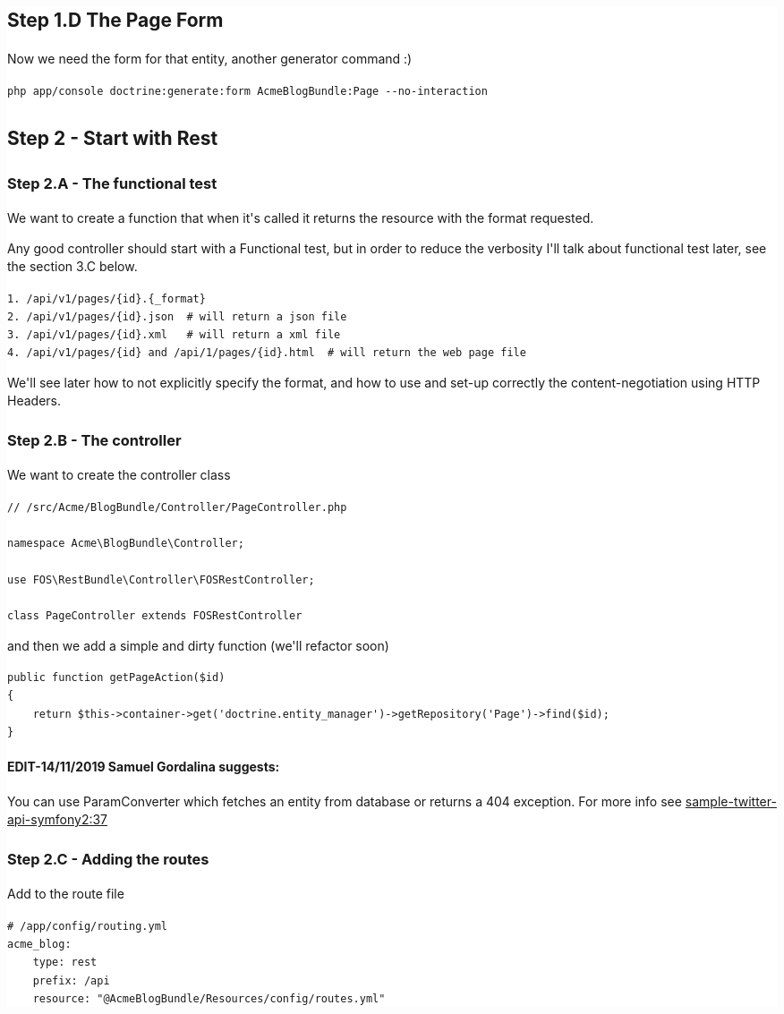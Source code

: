 ## Step 1.D The Page Form

Now we need the form for that entity, another generator command :)

    php app/console doctrine:generate:form AcmeBlogBundle:Page --no-interaction

## Step 2 - Start with Rest

### Step 2.A - The functional test

We want to create a function that when it's called it returns the resource
with the format requested.

Any good controller should start with a Functional test, but in order to reduce the verbosity I'll talk about functional test later, see the section 3.C below.


    1. /api/v1/pages/{id}.{_format}
    2. /api/v1/pages/{id}.json  # will return a json file
    3. /api/v1/pages/{id}.xml   # will return a xml file
    4. /api/v1/pages/{id} and /api/1/pages/{id}.html  # will return the web page file

We'll see later how to not explicitly specify the format, and how to use and set-up correctly the content-negotiation using HTTP Headers.


### Step 2.B - The controller 

We want to create the controller class

    // /src/Acme/BlogBundle/Controller/PageController.php
    
    namespace Acme\BlogBundle\Controller;

    use FOS\RestBundle\Controller\FOSRestController;
    
    class PageController extends FOSRestController

and then we add a simple and dirty function (we'll refactor soon)

    public function getPageAction($id)
    {
        return $this->container->get('doctrine.entity_manager')->getRepository('Page')->find($id);
    }

#### **EDIT-14/11/2019** Samuel Gordalina suggests:

You can use ParamConverter which fetches an entity from database or returns a 404 exception.
For more info see [sample-twitter-api-symfony2:37](https://github.com/gordalina/sample-twitter-api-symfony2/blob/master/src/Twitter/ApiBundle/Controller/TweetController.php#L37)

### Step 2.C - Adding the routes

Add to the route file 
   
    # /app/config/routing.yml
    acme_blog:
        type: rest
        prefix: /api
        resource: "@AcmeBlogBundle/Resources/config/routes.yml"
